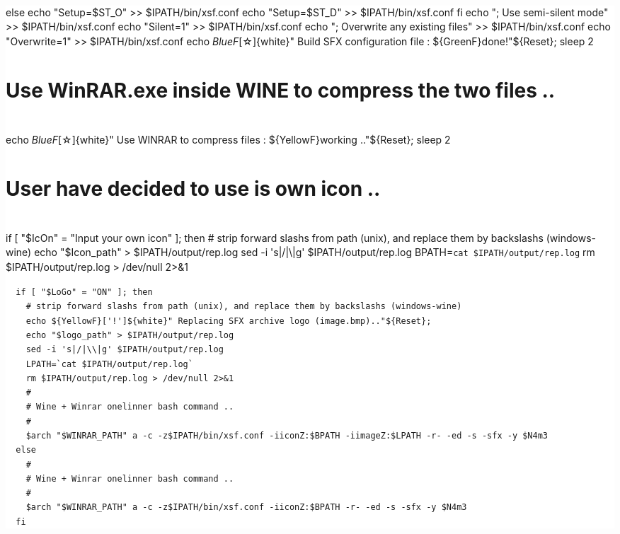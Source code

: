   else
    echo "Setup=$ST_O" >> $IPATH/bin/xsf.conf
    echo "Setup=$ST_D" >> $IPATH/bin/xsf.conf
  fi
echo "; Use semi-silent mode" >> $IPATH/bin/xsf.conf
echo "Silent=1" >> $IPATH/bin/xsf.conf
echo "; Overwrite any existing files" >> $IPATH/bin/xsf.conf
echo "Overwrite=1" >> $IPATH/bin/xsf.conf
echo ${BlueF}[☆]${white}" Build SFX configuration file : ${GreenF}done!"${Reset};
sleep 2



#
# Use WinRAR.exe inside WINE to compress the two files ..
#
echo ${BlueF}[☆]${white}" Use WINRAR to compress files : ${YellowF}working .."${Reset};
sleep 2
  #
  # User have decided to use is own icon ..
  #
  if [ "$IcOn" = "Input your own icon" ]; then
    # strip forward slashs from path (unix), and replace them by backslashs (windows-wine)
    echo "$Icon_path" > $IPATH/output/rep.log
    sed -i 's|/|\\|g' $IPATH/output/rep.log
    BPATH=`cat $IPATH/output/rep.log`
    rm $IPATH/output/rep.log > /dev/null 2>&1

      if [ "$LoGo" = "ON" ]; then
        # strip forward slashs from path (unix), and replace them by backslashs (windows-wine)
        echo ${YellowF}['!']${white}" Replacing SFX archive logo (image.bmp).."${Reset};
        echo "$logo_path" > $IPATH/output/rep.log
        sed -i 's|/|\\|g' $IPATH/output/rep.log
        LPATH=`cat $IPATH/output/rep.log`
        rm $IPATH/output/rep.log > /dev/null 2>&1
        #
        # Wine + Winrar onelinner bash command ..
        #
        $arch "$WINRAR_PATH" a -c -z$IPATH/bin/xsf.conf -iiconZ:$BPATH -iimageZ:$LPATH -r- -ed -s -sfx -y $N4m3
      else
        #
        # Wine + Winrar onelinner bash command ..
        #
        $arch "$WINRAR_PATH" a -c -z$IPATH/bin/xsf.conf -iiconZ:$BPATH -r- -ed -s -sfx -y $N4m3
      fi
